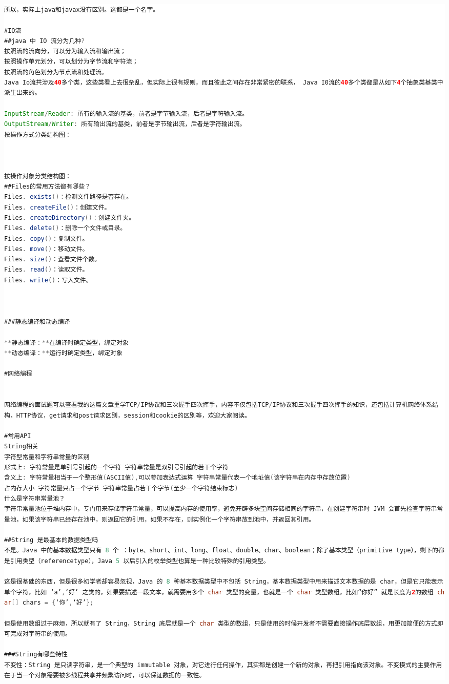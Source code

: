 ```java
所以，实际上java和javax没有区别。这都是一个名字。

#IO流
##java 中 IO 流分为几种?
按照流的流向分，可以分为输入流和输出流；
按照操作单元划分，可以划分为字节流和字符流；
按照流的角色划分为节点流和处理流。
Java Io流共涉及40多个类，这些类看上去很杂乱，但实际上很有规则，而且彼此之间存在非常紧密的联系， Java I0流的40多个类都是从如下4个抽象类基类中派生出来的。

InputStream/Reader: 所有的输入流的基类，前者是字节输入流，后者是字符输入流。
OutputStream/Writer: 所有输出流的基类，前者是字节输出流，后者是字符输出流。
按操作方式分类结构图：



按操作对象分类结构图：
##Files的常用方法都有哪些？
Files. exists()：检测文件路径是否存在。
Files. createFile()：创建文件。
Files. createDirectory()：创建文件夹。
Files. delete()：删除一个文件或目录。
Files. copy()：复制文件。
Files. move()：移动文件。
Files. size()：查看文件个数。
Files. read()：读取文件。
Files. write()：写入文件。



###静态编译和动态编译

**静态编译：**在编译时确定类型，绑定对象
**动态编译：**运行时确定类型，绑定对象

#网络编程


网络编程的面试题可以查看我的这篇文章重学TCP/IP协议和三次握手四次挥手，内容不仅包括TCP/IP协议和三次握手四次挥手的知识，还包括计算机网络体系结构，HTTP协议，get请求和post请求区别，session和cookie的区别等，欢迎大家阅读。

#常用API
String相关
字符型常量和字符串常量的区别
形式上: 字符常量是单引号引起的一个字符 字符串常量是双引号引起的若干个字符
含义上: 字符常量相当于一个整形值(ASCII值),可以参加表达式运算 字符串常量代表一个地址值(该字符串在内存中存放位置)
占内存大小 字符常量只占一个字节 字符串常量占若干个字节(至少一个字符结束标志)
什么是字符串常量池？
字符串常量池位于堆内存中，专门用来存储字符串常量，可以提高内存的使用率，避免开辟多块空间存储相同的字符串，在创建字符串时 JVM 会首先检查字符串常量池，如果该字符串已经存在池中，则返回它的引用，如果不存在，则实例化一个字符串放到池中，并返回其引用。

##String 是最基本的数据类型吗
不是。Java 中的基本数据类型只有 8 个 ：byte、short、int、long、float、double、char、boolean；除了基本类型（primitive type），剩下的都是引用类型（referencetype），Java 5 以后引入的枚举类型也算是一种比较特殊的引用类型。

这是很基础的东西，但是很多初学者却容易忽视，Java 的 8 种基本数据类型中不包括 String，基本数据类型中用来描述文本数据的是 char，但是它只能表示单个字符，比如 ‘a’,‘好’ 之类的，如果要描述一段文本，就需要用多个 char 类型的变量，也就是一个 char 类型数组，比如“你好” 就是长度为2的数组 char[] chars = {‘你’,‘好’};

但是使用数组过于麻烦，所以就有了 String，String 底层就是一个 char 类型的数组，只是使用的时候开发者不需要直接操作底层数组，用更加简便的方式即可完成对字符串的使用。

###String有哪些特性
不变性：String 是只读字符串，是一个典型的 immutable 对象，对它进行任何操作，其实都是创建一个新的对象，再把引用指向该对象。不变模式的主要作用在于当一个对象需要被多线程共享并频繁访问时，可以保证数据的一致性。

```